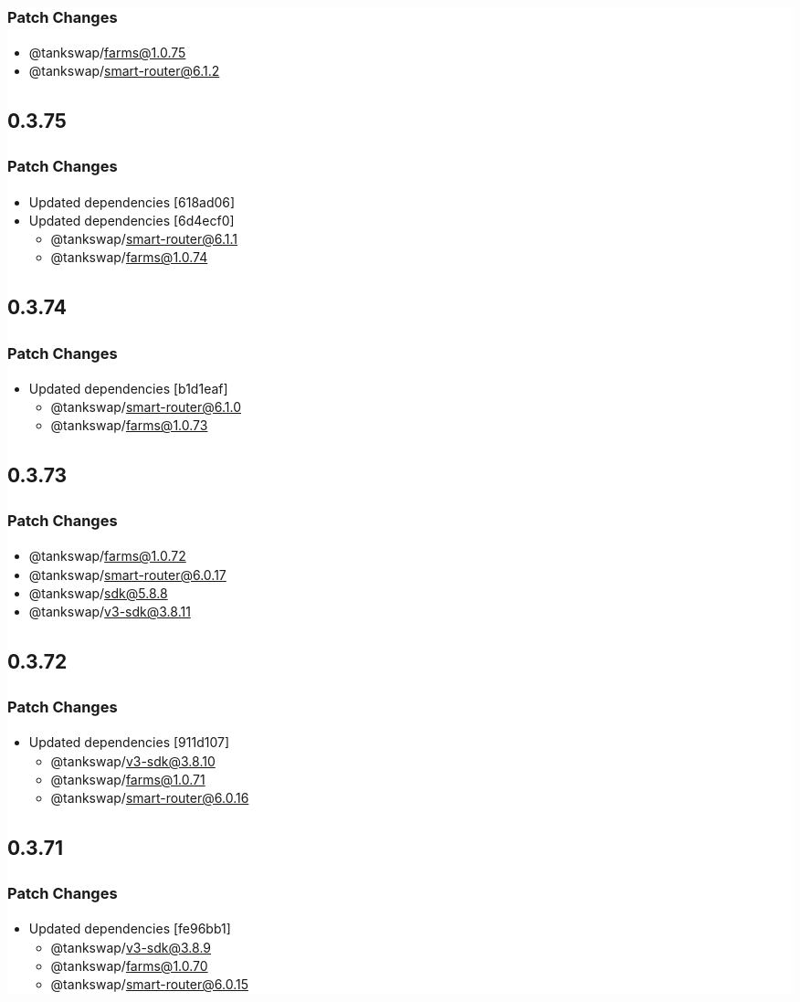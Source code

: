 ### Patch Changes

- @tankswap/farms@1.0.75
- @tankswap/smart-router@6.1.2

## 0.3.75

### Patch Changes

- Updated dependencies [618ad06]
- Updated dependencies [6d4ecf0]
  - @tankswap/smart-router@6.1.1
  - @tankswap/farms@1.0.74

## 0.3.74

### Patch Changes

- Updated dependencies [b1d1eaf]
  - @tankswap/smart-router@6.1.0
  - @tankswap/farms@1.0.73

## 0.3.73

### Patch Changes

- @tankswap/farms@1.0.72
- @tankswap/smart-router@6.0.17
- @tankswap/sdk@5.8.8
- @tankswap/v3-sdk@3.8.11

## 0.3.72

### Patch Changes

- Updated dependencies [911d107]
  - @tankswap/v3-sdk@3.8.10
  - @tankswap/farms@1.0.71
  - @tankswap/smart-router@6.0.16

## 0.3.71

### Patch Changes

- Updated dependencies [fe96bb1]
  - @tankswap/v3-sdk@3.8.9
  - @tankswap/farms@1.0.70
  - @tankswap/smart-router@6.0.15
